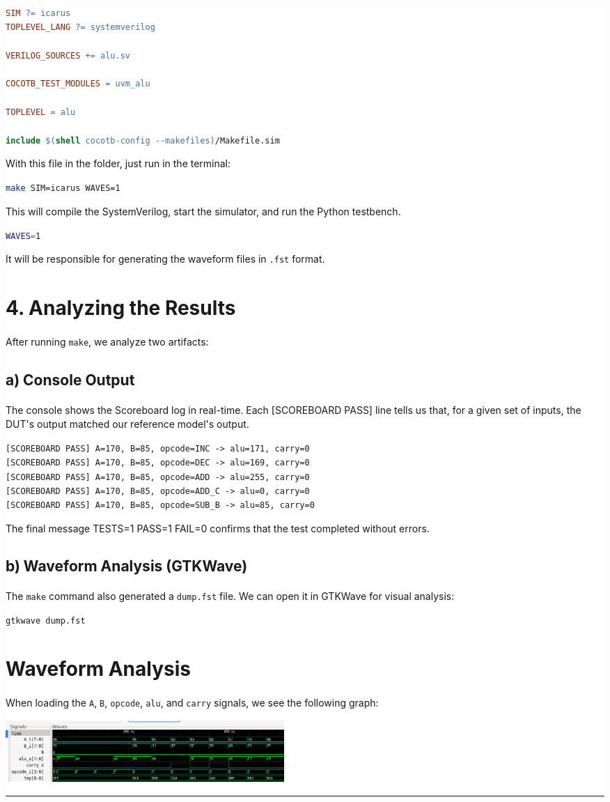 ```makefile
SIM ?= icarus
TOPLEVEL_LANG ?= systemverilog

VERILOG_SOURCES += alu.sv

COCOTB_TEST_MODULES = uvm_alu

TOPLEVEL = alu

include $(shell cocotb-config --makefiles)/Makefile.sim
```

With this file in the folder, just run in the terminal:
```bash
make SIM=icarus WAVES=1
```

This will compile the SystemVerilog, start the simulator, and run the Python testbench. 
```bash
WAVES=1
```
It will be responsible for generating the waveform files in `.fst` format.

# 4. Analyzing the Results

After running `make`, we analyze two artifacts:

## a) Console Output
The console shows the Scoreboard log in real-time. Each [SCOREBOARD PASS] line tells us that, for a given set of inputs, the DUT's output matched our reference model's output.
```console
[SCOREBOARD PASS] A=170, B=85, opcode=INC -> alu=171, carry=0
[SCOREBOARD PASS] A=170, B=85, opcode=DEC -> alu=169, carry=0
[SCOREBOARD PASS] A=170, B=85, opcode=ADD -> alu=255, carry=0
[SCOREBOARD PASS] A=170, B=85, opcode=ADD_C -> alu=0, carry=0
[SCOREBOARD PASS] A=170, B=85, opcode=SUB_B -> alu=85, carry=0
```
The final message TESTS=1 PASS=1 FAIL=0 confirms that the test completed without errors.

## b) Waveform Analysis (GTKWave)

The `make` command also generated a `dump.fst` file. We can open it in GTKWave for visual analysis:
```bash
gtkwave dump.fst
```


# Waveform Analysis

When loading the `A`, `B`, `opcode`, `alu`, and `carry` signals, we see the following graph:

<img src="wave.png" alt="Block Diagram" width="400px">

---
